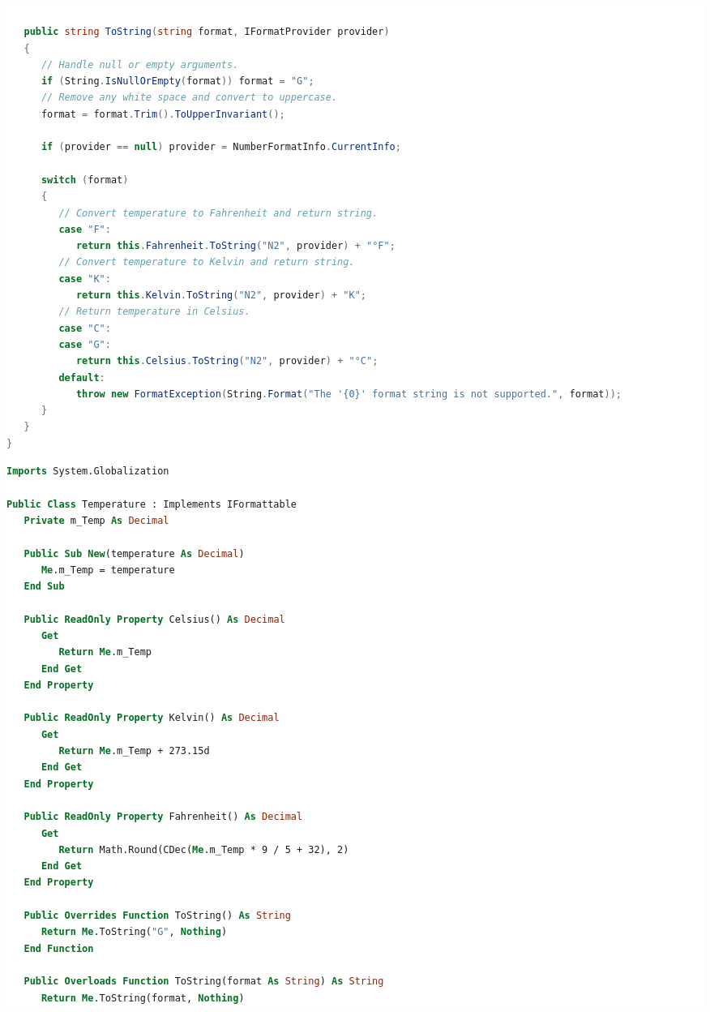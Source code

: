 ```csharp

   public string ToString(string format, IFormatProvider provider)  
   {
      // Handle null or empty arguments.
      if (String.IsNullOrEmpty(format)) format = "G";
      // Remove any white space and convert to uppercase.
      format = format.Trim().ToUpperInvariant();

      if (provider == null) provider = NumberFormatInfo.CurrentInfo;

      switch (format)
      {
         // Convert temperature to Fahrenheit and return string.
         case "F":
            return this.Fahrenheit.ToString("N2", provider) + "°F";
         // Convert temperature to Kelvin and return string.
         case "K":
            return this.Kelvin.ToString("N2", provider) + "K";
         // Return temperature in Celsius.
         case "C":
         case "G":
            return this.Celsius.ToString("N2", provider) + "°C";
         default:
            throw new FormatException(String.Format("The '{0}' format string is not supported.", format));
      }      
   }
}
```

```vb
Imports System.Globalization

Public Class Temperature : Implements IFormattable
   Private m_Temp As Decimal

   Public Sub New(temperature As Decimal)
      Me.m_Temp = temperature
   End Sub

   Public ReadOnly Property Celsius() As Decimal
      Get
         Return Me.m_Temp
      End Get   
   End Property

   Public ReadOnly Property Kelvin() As Decimal
      Get
         Return Me.m_Temp + 273.15d   
      End Get
   End Property

   Public ReadOnly Property Fahrenheit() As Decimal
      Get
         Return Math.Round(CDec(Me.m_Temp * 9 / 5 + 32), 2)
      End Get      
   End Property

   Public Overrides Function ToString() As String
      Return Me.ToString("G", Nothing)
   End Function

   Public Overloads Function ToString(format As String) As String
      Return Me.ToString(format, Nothing)
```